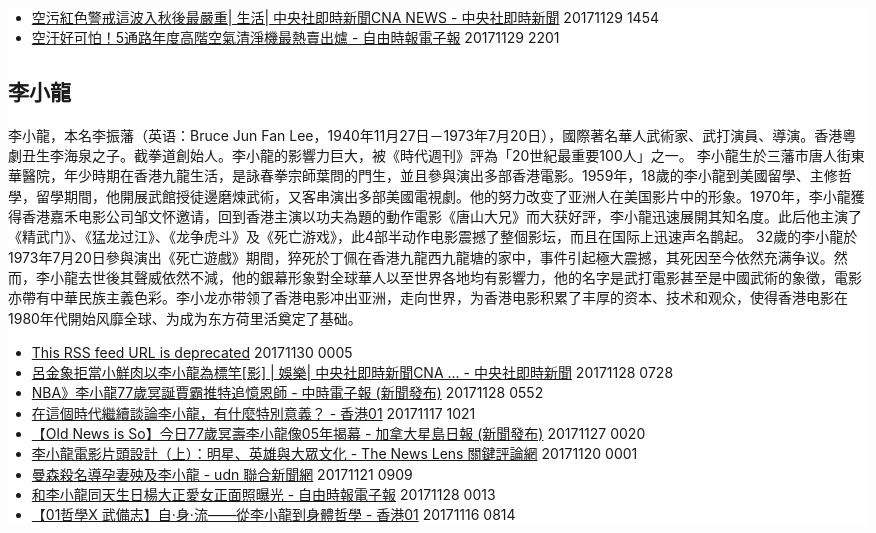- [空污紅色警戒這波入秋後最嚴重| 生活| 中央社即時新聞CNA NEWS - 中央社即時新聞](http://www.cna.com.tw/news/ahel/201711290438-1.aspx "空污紅色警戒這波入秋後最嚴重| 生活| 中央社即時新聞CNA NEWS - 中央社即時新聞") 20171129 1454
- [空汙好可怕！5通路年度高階空氣清淨機最熱賣出爐 - 自由時報電子報](http://ent.ltn.com.tw/news/breakingnews/2268935 "空汙好可怕！5通路年度高階空氣清淨機最熱賣出爐 - 自由時報電子報") 20171129 2201

## 李小龍

李小龍，本名李振藩（英语：Bruce Jun Fan Lee，1940年11月27日－1973年7月20日），國際著名華人武術家、武打演員、導演。香港粵劇丑生李海泉之子。截拳道創始人。李小龍的影響力巨大，被《時代週刊》評為「20世紀最重要100人」之一。
李小龍生於三藩市唐人街東華醫院，年少時期在香港九龍生活，是詠春拳宗師葉問的門生，並且參與演出多部香港電影。1959年，18歲的李小龍到美國留學、主修哲學，留學期間，他開展武館授徒邊磨煉武術，又客串演出多部美國電視劇。他的努力改变了亚洲人在美国影片中的形象。1970年，李小龍獲得香港嘉禾电影公司邹文怀邀请，回到香港主演以功夫為題的動作電影《唐山大兄》而大获好評，李小龍迅速展開其知名度。此后他主演了《精武门》、《猛龙过江》、《龙争虎斗》及《死亡游戏》，此4部半动作电影震撼了整個影坛，而且在国际上迅速声名鹊起。
32歲的李小龍於1973年7月20日參與演出《死亡遊戲》期間，猝死於丁佩在香港九龍西九龍塘的家中，事件引起極大震撼，其死因至今依然充满争议。然而，李小龍去世後其聲威依然不減，他的銀幕形象對全球華人以至世界各地均有影響力，他的名字是武打電影甚至是中國武術的象徵，電影亦帶有中華民族主義色彩。李小龙亦带领了香港电影冲出亚洲，走向世界，为香港电影积累了丰厚的资本、技术和观众，使得香港电影在1980年代開始风靡全球、为成为东方荷里活奠定了基础。
- [This RSS feed URL is deprecated](0 "This RSS feed URL is deprecated") 20171130 0005
- [呂金象拒當小鮮肉以李小龍為標竿[影] | 娛樂| 中央社即時新聞CNA ... - 中央社即時新聞](http://www.cna.com.tw/news/amov/201711270337-1.aspx "呂金象拒當小鮮肉以李小龍為標竿[影] | 娛樂| 中央社即時新聞CNA ... - 中央社即時新聞") 20171128 0728
- [NBA》李小龍77歲冥誕賈霸推特追憶恩師 - 中時電子報 (新聞發布)](http://www.chinatimes.com/realtimenews/20171128004092-260403 "NBA》李小龍77歲冥誕賈霸推特追憶恩師 - 中時電子報 (新聞發布)") 20171128 0552
- [在這個時代繼續談論李小龍，有什麼特別意義？ - 香港01](https://martialab.hk01.com/%E6%80%9D%E6%83%B3/134324/%E5%9C%A8%E9%80%99%E5%80%8B%E6%99%82%E4%BB%A3%E7%B9%BC%E7%BA%8C%E8%AB%87%E8%AB%96%E6%9D%8E%E5%B0%8F%E9%BE%8D-%E6%9C%89%E4%BB%80%E9%BA%BC%E7%89%B9%E5%88%A5%E6%84%8F%E7%BE%A9- "在這個時代繼續談論李小龍，有什麼特別意義？ - 香港01") 20171117 1021
- [【Old News is So】今日77歲冥壽李小龍像05年揭幕 - 加拿大星島日報 (新聞發布)](http://toronto.singtao.ca/2219461/2017-11-26/post-%E3%80%90old-news-is-so%E3%80%91%E4%BB%8A%E6%97%A577%E6%AD%B2%E5%86%A5%E5%A3%BD-%E6%9D%8E%E5%B0%8F%E9%BE%8D%E5%83%8F05%E5%B9%B4%E6%8F%AD%E5%B9%95/?variant=zh-hk "【Old News is So】今日77歲冥壽李小龍像05年揭幕 - 加拿大星島日報 (新聞發布)") 20171127 0020
- [李小龍電影片頭設計（上）：明星、英雄與大眾文化 - The News Lens 關鍵評論網](https://www.thenewslens.com/article/83018 "李小龍電影片頭設計（上）：明星、英雄與大眾文化 - The News Lens 關鍵評論網") 20171120 0001
- [曼森殺名導孕妻殃及李小龍 - udn 聯合新聞網](https://udn.com/news/story/6813/2831422 "曼森殺名導孕妻殃及李小龍 - udn 聯合新聞網") 20171121 0909
- [和李小龍同天生日楊大正愛女正面照曝光 - 自由時報電子報](http://ent.ltn.com.tw/news/breakingnews/2266588 "和李小龍同天生日楊大正愛女正面照曝光 - 自由時報電子報") 20171128 0013
- [【01哲學X 武備志】自·身·流——從李小龍到身體哲學 - 香港01](https://www.hk01.com/01%E6%B4%BB%E5%8B%95/131611/-01%E5%93%B2%E5%AD%B8-X-%E6%AD%A6%E5%82%99%E5%BF%97-%E8%87%AA-%E8%BA%AB-%E6%B5%81-%E5%BE%9E%E6%9D%8E%E5%B0%8F%E9%BE%8D%E5%88%B0%E8%BA%AB%E9%AB%94%E5%93%B2%E5%AD%B8 "【01哲學X 武備志】自·身·流——從李小龍到身體哲學 - 香港01") 20171116 0814
